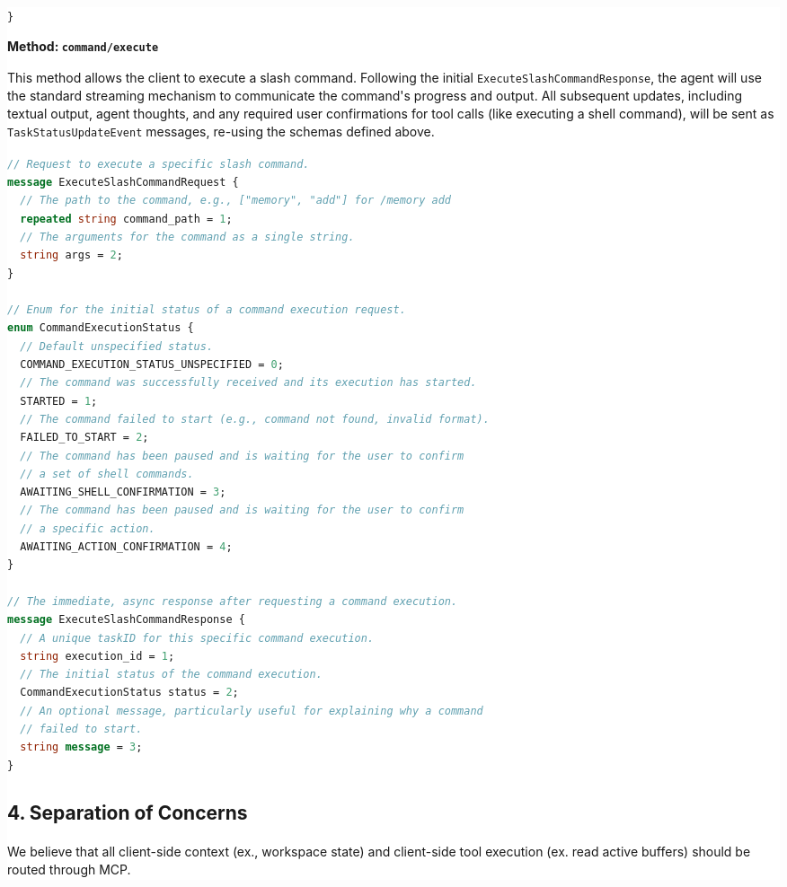 ```proto
}
```

**Method: `command/execute`**

This method allows the client to execute a slash command. Following the initial
`ExecuteSlashCommandResponse`, the agent will use the standard streaming
mechanism to communicate the command's progress and output. All subsequent
updates, including textual output, agent thoughts, and any required user
confirmations for tool calls (like executing a shell command), will be sent as
`TaskStatusUpdateEvent` messages, re-using the schemas defined above.

```proto
// Request to execute a specific slash command.
message ExecuteSlashCommandRequest {
  // The path to the command, e.g., ["memory", "add"] for /memory add
  repeated string command_path = 1;
  // The arguments for the command as a single string.
  string args = 2;
}

// Enum for the initial status of a command execution request.
enum CommandExecutionStatus {
  // Default unspecified status.
  COMMAND_EXECUTION_STATUS_UNSPECIFIED = 0;
  // The command was successfully received and its execution has started.
  STARTED = 1;
  // The command failed to start (e.g., command not found, invalid format).
  FAILED_TO_START = 2;
  // The command has been paused and is waiting for the user to confirm
  // a set of shell commands.
  AWAITING_SHELL_CONFIRMATION = 3;
  // The command has been paused and is waiting for the user to confirm
  // a specific action.
  AWAITING_ACTION_CONFIRMATION = 4;
}

// The immediate, async response after requesting a command execution.
message ExecuteSlashCommandResponse {
  // A unique taskID for this specific command execution.
  string execution_id = 1;
  // The initial status of the command execution.
  CommandExecutionStatus status = 2;
  // An optional message, particularly useful for explaining why a command
  // failed to start.
  string message = 3;
}
```

## 4. Separation of Concerns

We believe that all client-side context (ex., workspace state) and client-side
tool execution (ex. read active buffers) should be routed through MCP.
